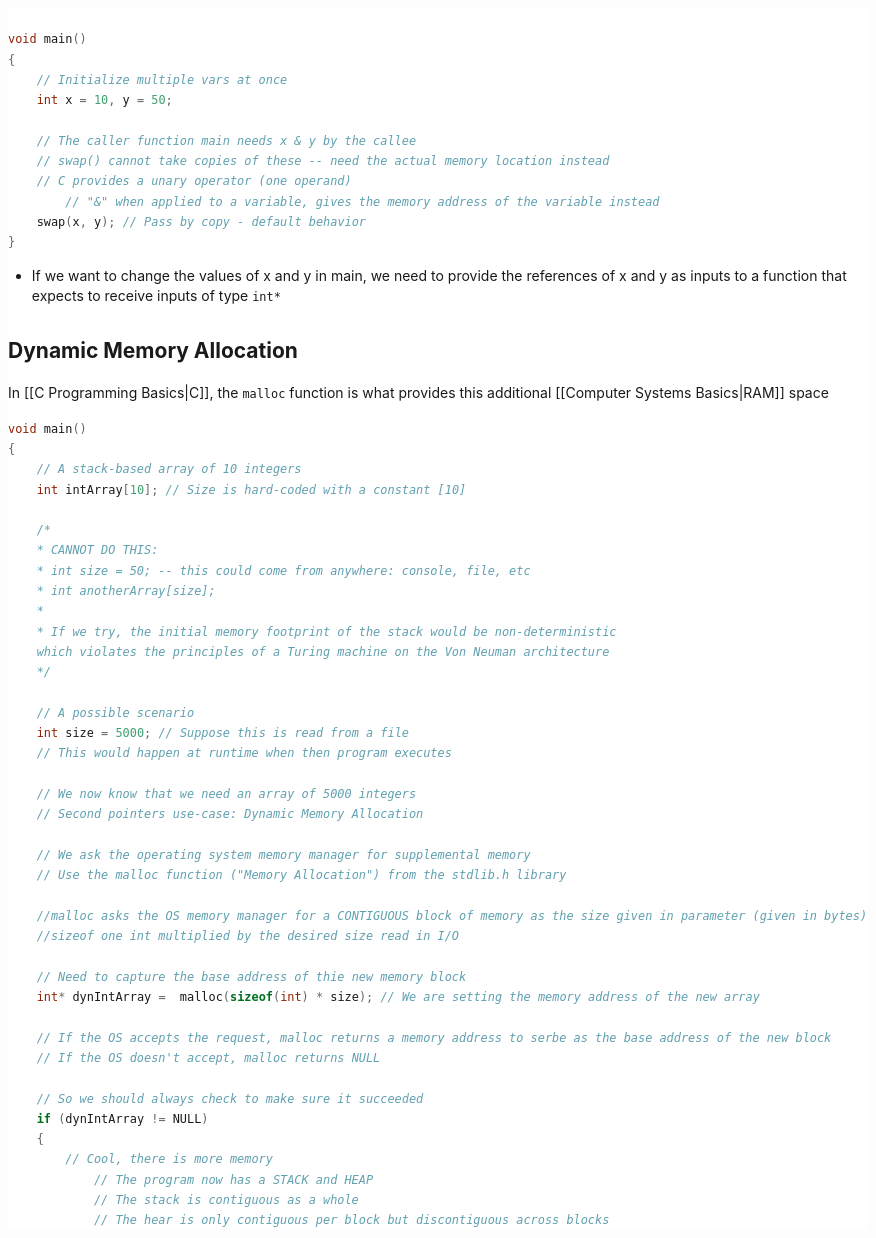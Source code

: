```c

void main()
{
	// Initialize multiple vars at once
	int x = 10, y = 50;

	// The caller function main needs x & y by the callee
	// swap() cannot take copies of these -- need the actual memory location instead
	// C provides a unary operator (one operand)
		// "&" when applied to a variable, gives the memory address of the variable instead
	swap(x, y); // Pass by copy - default behavior
}
```
- If we want to change the values of x and y in main, we need to provide the references of x and y as inputs to a function that expects to receive inputs of type `int*`
## Dynamic Memory Allocation
In [[C Programming Basics|C]], the `malloc` function is what provides this additional [[Computer Systems Basics|RAM]] space
```c
void main()
{
	// A stack-based array of 10 integers
	int intArray[10]; // Size is hard-coded with a constant [10]

	/*
	* CANNOT DO THIS:
	* int size = 50; -- this could come from anywhere: console, file, etc
	* int anotherArray[size];
	* 
	* If we try, the initial memory footprint of the stack would be non-deterministic
	which violates the principles of a Turing machine on the Von Neuman architecture
	*/

	// A possible scenario
	int size = 5000; // Suppose this is read from a file
	// This would happen at runtime when then program executes

	// We now know that we need an array of 5000 integers
	// Second pointers use-case: Dynamic Memory Allocation

	// We ask the operating system memory manager for supplemental memory
	// Use the malloc function ("Memory Allocation") from the stdlib.h library

	//malloc asks the OS memory manager for a CONTIGUOUS block of memory as the size given in parameter (given in bytes)
	//sizeof one int multiplied by the desired size read in I/O

	// Need to capture the base address of thie new memory block
	int* dynIntArray =	malloc(sizeof(int) * size); // We are setting the memory address of the new array

	// If the OS accepts the request, malloc returns a memory address to serbe as the base address of the new block
	// If the OS doesn't accept, malloc returns NULL

	// So we should always check to make sure it succeeded
	if (dynIntArray != NULL)
	{
		// Cool, there is more memory
			// The program now has a STACK and HEAP
			// The stack is contiguous as a whole
			// The hear is only contiguous per block but discontiguous across blocks
```